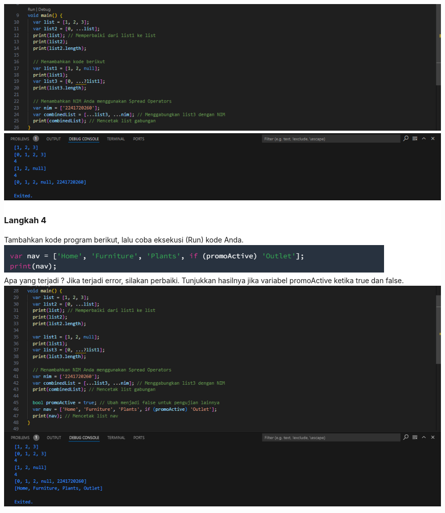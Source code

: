 ![alt text](image-18.png)<br>
![alt text](image-19.png)

### Langkah 4
Tambahkan kode program berikut, lalu coba eksekusi (Run) kode Anda.<br>
![alt text](image-20.png)<br>
Apa yang terjadi ? Jika terjadi error, silakan perbaiki. Tunjukkan hasilnya jika variabel promoActive ketika true dan false.<br>
![alt text](image-21.png)
